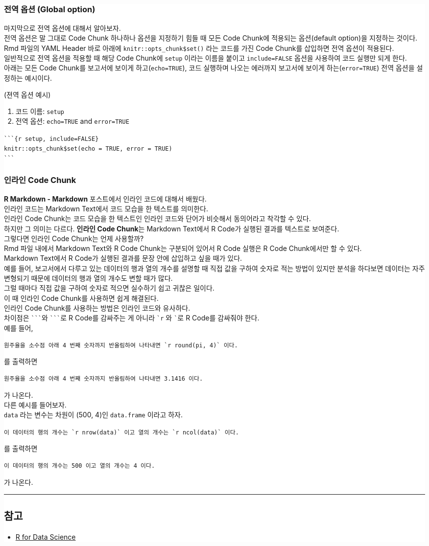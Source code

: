  

### 전역 옵션 (Global option)

마지막으로 전역 옵션에 대해서 알아보자.  
전역 옵션은 말 그대로 Code Chunk 하나하나 옵션을 지정하기 힘들 때 모든 Code Chunk에 적용되는 옵션(default option)을 지정하는 것이다.  
Rmd 파일의 YAML Header 바로 아래에 `knitr::opts_chunk$set()` 라는 코드를 가진 Code Chunk를 삽입하면 전역 옵션이 적용된다.  
일반적으로 전역 옵션을 적용할 때 해당 Code Chunk에 `setup` 이라는 이름을 붙이고  `include=FALSE` 옵션을 사용하여 코드 실행만 되게 한다.  
아래는 모든 Code Chunk를 보고서에 보이게 하고(`echo=TRUE`), 코드 실행하며 나오는 에러까지 보고서에 보이게 하는(`error=TRUE`) 전역 옵션을 설정하는 예시이다.  

(젼역 옵션 예시)

1. 코드 이름: `setup`
2. 전역 옵션: `echo=TRUE` and `error=TRUE`

````
```{r setup, include=FALSE}
knitr::opts_chunk$set(echo = TRUE, error = TRUE)
```
````

### 인라인 Code Chunk

<p><b>R Markdown - Markdown</b> 포스트에서 인라인 코드에 대해서 배웠다.<br>
인라인 코드는 Markdown Text에서 코드 모습을 한 텍스트를 의미한다.<br>
인라인 Code Chunk는 코드 모습을 한 텍스트인 인라인 코드와 단어가 비슷해서 동의어라고 착각할 수 있다.<br>
하지만 그 의미는 다르다. <b>인라인 Code Chunk</b>는 Markdown Text에서 R Code가 실행된 결과를 텍스트로 보여준다.<br>
그렇다면 인라인 Code Chunk는 언제 사용할까?<br>
Rmd 파일 내에서 Markdown Text와 R Code Chunk는 구분되어 있어서 R Code 실행은 R Code Chunk에서만 할 수 있다.<br>
Markdown Text에서 R Code가 실행된 결과를 문장 안에 삽입하고 싶을 때가 있다.<br>
예를 들어, 보고서에서 다루고 있는 데이터의 행과 열의 개수를 설명할 때 직접 값을 구하여 숫자로 적는 방법이 있지만 분석을 하다보면 데이터는 자주 변형되기 때문에 데이터의 행과 열의 개수도 변할 때가 많다.<br>
그럴 때마다 직접 값을 구하여 숫자로 적으면 실수하기 쉽고 귀찮은 일이다.<br>
이 때 인라인 Code Chunk를 사용하면 쉽게 해결된다.<br>
인라인 Code Chunk를 사용하는 방법은 인라인 코드와 유사하다.<br>
차이점은 <code>```</code>와 <code>```</code>로 R Code를 감싸주는 게 아니라 <code>`r</code> 와 <code>`</code>로 R Code를 감싸줘야 한다.<br>
예를 들어,</p>

```
원주율을 소수점 아래 4 번째 숫자까지 반올림하여 나타내면 `r round(pi, 4)` 이다.  
```

를 출력하면

```
원주율을 소수점 아래 4 번째 숫자까지 반올림하여 나타내면 3.1416 이다.
```

가 나온다.  
다른 예시를 들어보자.  
`data` 라는 변수는 차원이 (500, 4)인 `data.frame` 이라고 하자.

```
이 데이터의 행의 개수는 `r nrow(data)` 이고 열의 개수는 `r ncol(data)` 이다.
```

를 출력하면

```
이 데이터의 행의 개수는 500 이고 열의 개수는 4 이다.
```

가 나온다.

---

## 참고

- [R for Data Science](https://r4ds.had.co.nz/)